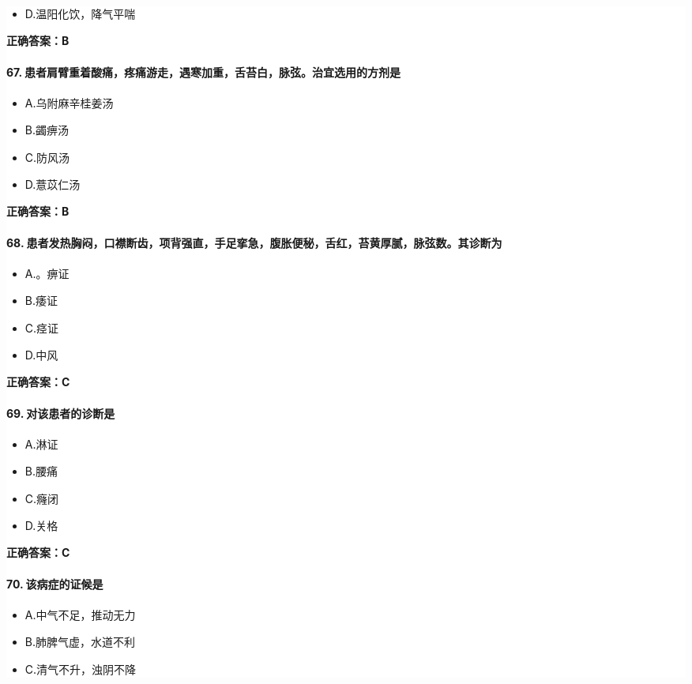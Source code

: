 * D.温阳化饮，降气平喘

**正确答案：B**







#### 67. 患者肩臂重着酸痛，疼痛游走，遇寒加重，舌苔白，脉弦。治宜选用的方剂是

* A.乌附麻辛桂姜汤

* B.蠲痹汤

* C.防风汤

* D.薏苡仁汤

**正确答案：B**







#### 68. 患者发热胸闷，口襟断齿，项背强直，手足挛急，腹胀便秘，舌红，苔黄厚腻，脉弦数。其诊断为

* A.。痹证

* B.痿证

* C.痉证

* D.中风

**正确答案：C**







#### 69. 对该患者的诊断是

* A.淋证

* B.腰痛

* C.癃闭

* D.关格

**正确答案：C**







#### 70. 该病症的证候是

* A.中气不足，推动无力

* B.肺脾气虚，水道不利

* C.清气不升，浊阴不降
